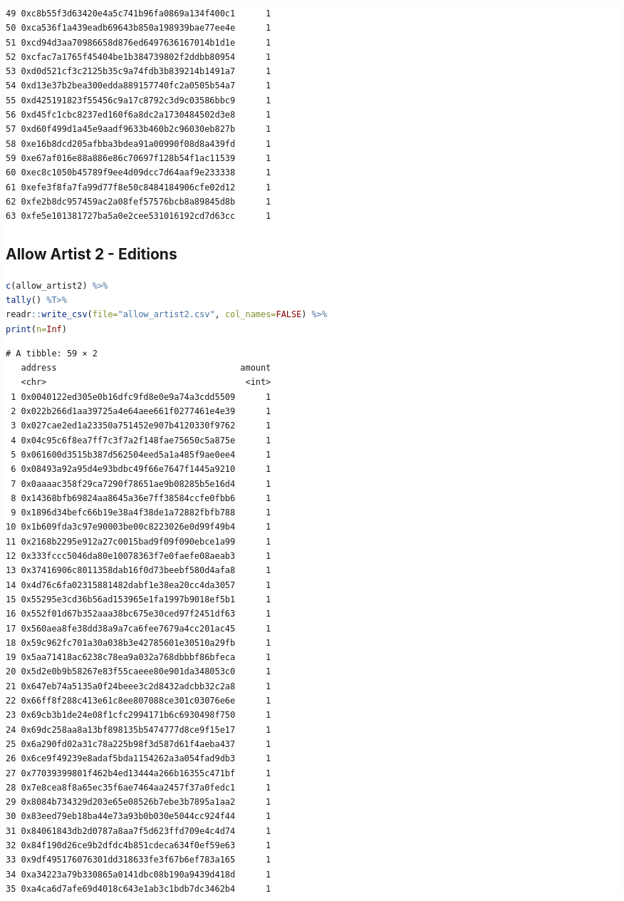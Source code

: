     49 0xc8b55f3d63420e4a5c741b96fa0869a134f400c1      1
    50 0xca536f1a439eadb69643b850a198939bae77ee4e      1
    51 0xcd94d3aa70986658d876ed6497636167014b1d1e      1
    52 0xcfac7a1765f45404be1b384739802f2ddbb80954      1
    53 0xd0d521cf3c2125b35c9a74fdb3b839214b1491a7      1
    54 0xd13e37b2bea300edda889157740fc2a0505b54a7      1
    55 0xd425191823f55456c9a17c8792c3d9c03586bbc9      1
    56 0xd45fc1cbc8237ed160f6a8dc2a1730484502d3e8      1
    57 0xd60f499d1a45e9aadf9633b460b2c96030eb827b      1
    58 0xe16b8dcd205afbba3bdea91a00990f08d8a439fd      1
    59 0xe67af016e88a886e86c70697f128b54f1ac11539      1
    60 0xec8c1050b45789f9ee4d09dcc7d64aaf9e233338      1
    61 0xefe3f8fa7fa99d77f8e50c8484184906cfe02d12      1
    62 0xfe2b8dc957459ac2a08fef57576bcb8a89845d8b      1
    63 0xfe5e101381727ba5a0e2cee531016192cd7d63cc      1

## Allow Artist 2 - Editions

``` r
c(allow_artist2) %>%
tally() %T>%
readr::write_csv(file="allow_artist2.csv", col_names=FALSE) %>%
print(n=Inf)
```

    # A tibble: 59 × 2
       address                                    amount
       <chr>                                       <int>
     1 0x0040122ed305e0b16dfc9fd8e0e9a74a3cdd5509      1
     2 0x022b266d1aa39725a4e64aee661f0277461e4e39      1
     3 0x027cae2ed1a23350a751452e907b4120330f9762      1
     4 0x04c95c6f8ea7ff7c3f7a2f148fae75650c5a875e      1
     5 0x061600d3515b387d562504eed5a1a485f9ae0ee4      1
     6 0x08493a92a95d4e93bdbc49f66e7647f1445a9210      1
     7 0x0aaaac358f29ca7290f78651ae9b08285b5e16d4      1
     8 0x14368bfb69824aa8645a36e7ff38584ccfe0fbb6      1
     9 0x1896d34befc66b19e38a4f38de1a72882fbfb788      1
    10 0x1b609fda3c97e90003be00c8223026e0d99f49b4      1
    11 0x2168b2295e912a27c0015bad9f09f090ebce1a99      1
    12 0x333fccc5046da80e10078363f7e0faefe08aeab3      1
    13 0x37416906c8011358dab16f0d73beebf580d4afa8      1
    14 0x4d76c6fa02315881482dabf1e38ea20cc4da3057      1
    15 0x55295e3cd36b56ad153965e1fa1997b9018ef5b1      1
    16 0x552f01d67b352aaa38bc675e30ced97f2451df63      1
    17 0x560aea8fe38dd38a9a7ca6fee7679a4cc201ac45      1
    18 0x59c962fc701a30a038b3e42785601e30510a29fb      1
    19 0x5aa71418ac6238c78ea9a032a768dbbbf86bfeca      1
    20 0x5d2e0b9b58267e83f55caeee80e901da348053c0      1
    21 0x647eb74a5135a0f24beee3c2d8432adcbb32c2a8      1
    22 0x66ff8f288c413e61c8ee807088ce301c03076e6e      1
    23 0x69cb3b1de24e08f1cfc2994171b6c6930498f750      1
    24 0x69dc258aa8a13bf898135b5474777d8ce9f15e17      1
    25 0x6a290fd02a31c78a225b98f3d587d61f4aeba437      1
    26 0x6ce9f49239e8adaf5bda1154262a3a054fad9db3      1
    27 0x77039399801f462b4ed13444a266b16355c471bf      1
    28 0x7e8cea8f8a65ec35f6ae7464aa2457f37a0fedc1      1
    29 0x8084b734329d203e65e08526b7ebe3b7895a1aa2      1
    30 0x83eed79eb18ba44e73a93b0b030e5044cc924f44      1
    31 0x84061843db2d0787a8aa7f5d623ffd709e4c4d74      1
    32 0x84f190d26ce9b2dfdc4b851cdeca634f0ef59e63      1
    33 0x9df495176076301dd318633fe3f67b6ef783a165      1
    34 0xa34223a79b330865a0141dbc08b190a9439d418d      1
    35 0xa4ca6d7afe69d4018c643e1ab3c1bdb7dc3462b4      1